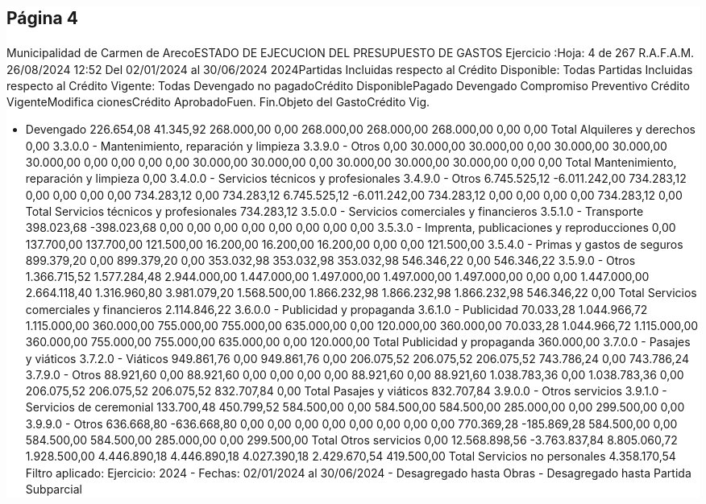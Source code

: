 ## Página 4

Municipalidad de
Carmen de ArecoESTADO DE EJECUCION DEL PRESUPUESTO DE GASTOS
Ejercicio
:Hoja: 4 de 267 R.A.F.A.M.
26/08/2024 12:52
Del 02/01/2024 al 30/06/2024
2024Partidas Incluidas respecto al Crédito Disponible: Todas
Partidas Incluidas respecto al Crédito Vigente: Todas
Devengado
no pagadoCrédito
DisponiblePagado Devengado Compromiso Preventivo Crédito
VigenteModifica
cionesCrédito
AprobadoFuen.
Fin.Objeto del GastoCrédito Vig.
- Devengado
226.654,08 41.345,92 268.000,00 0,00 268.000,00 268.000,00 268.000,00 0,00 0,00 Total Alquileres y derechos 0,00
3.3.0.0 - Mantenimiento, reparación y limpieza
3.3.9.0 - Otros 0,00 30.000,00 30.000,00 0,00 30.000,00 30.000,00 30.000,00 0,00 0,00 0,00
0,00 30.000,00 30.000,00 0,00 30.000,00 30.000,00 30.000,00 0,00 0,00 Total Mantenimiento, reparación y limpieza 0,00
3.4.0.0 - Servicios técnicos y profesionales
3.4.9.0 - Otros 6.745.525,12 -6.011.242,00 734.283,12 0,00 0,00 0,00 0,00 734.283,12 0,00 734.283,12
6.745.525,12 -6.011.242,00 734.283,12 0,00 0,00 0,00 0,00 734.283,12 0,00 Total Servicios técnicos y profesionales 734.283,12
3.5.0.0 - Servicios comerciales y financieros
3.5.1.0 - Transporte 398.023,68 -398.023,68 0,00 0,00 0,00 0,00 0,00 0,00 0,00 0,00
3.5.3.0 - Imprenta, publicaciones y reproducciones 0,00 137.700,00 137.700,00 121.500,00 16.200,00 16.200,00 16.200,00 0,00 0,00 121.500,00
3.5.4.0 - Primas y gastos de seguros 899.379,20 0,00 899.379,20 0,00 353.032,98 353.032,98 353.032,98 546.346,22 0,00 546.346,22
3.5.9.0 - Otros 1.366.715,52 1.577.284,48 2.944.000,00 1.447.000,00 1.497.000,00 1.497.000,00 1.497.000,00 0,00 0,00 1.447.000,00
2.664.118,40 1.316.960,80 3.981.079,20 1.568.500,00 1.866.232,98 1.866.232,98 1.866.232,98 546.346,22 0,00 Total Servicios comerciales y financieros 2.114.846,22
3.6.0.0 - Publicidad y propaganda
3.6.1.0 - Publicidad 70.033,28 1.044.966,72 1.115.000,00 360.000,00 755.000,00 755.000,00 635.000,00 0,00 120.000,00 360.000,00
70.033,28 1.044.966,72 1.115.000,00 360.000,00 755.000,00 755.000,00 635.000,00 0,00 120.000,00 Total Publicidad y propaganda 360.000,00
3.7.0.0 - Pasajes y viáticos
3.7.2.0 - Viáticos 949.861,76 0,00 949.861,76 0,00 206.075,52 206.075,52 206.075,52 743.786,24 0,00 743.786,24
3.7.9.0 - Otros 88.921,60 0,00 88.921,60 0,00 0,00 0,00 0,00 88.921,60 0,00 88.921,60
1.038.783,36 0,00 1.038.783,36 0,00 206.075,52 206.075,52 206.075,52 832.707,84 0,00 Total Pasajes y viáticos 832.707,84
3.9.0.0 - Otros servicios
3.9.1.0 - Servicios de ceremonial 133.700,48 450.799,52 584.500,00 0,00 584.500,00 584.500,00 285.000,00 0,00 299.500,00 0,00
3.9.9.0 - Otros 636.668,80 -636.668,80 0,00 0,00 0,00 0,00 0,00 0,00 0,00 0,00
770.369,28 -185.869,28 584.500,00 0,00 584.500,00 584.500,00 285.000,00 0,00 299.500,00 Total Otros servicios 0,00
12.568.898,56 -3.763.837,84 8.805.060,72 1.928.500,00 4.446.890,18 4.446.890,18 4.027.390,18 2.429.670,54 419.500,00 Total Servicios no personales 4.358.170,54
Filtro aplicado: Ejercicio: 2024 - Fechas: 02/01/2024 al 30/06/2024 - Desagregado hasta Obras - Desagregado hasta Partida Subparcial
